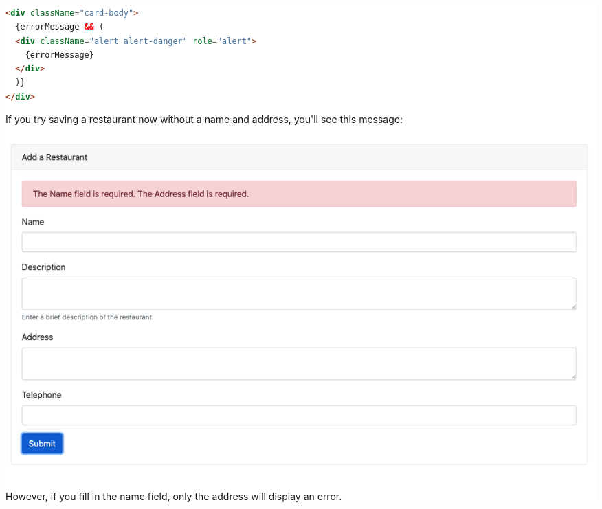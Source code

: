 ```html
<div className="card-body">
  {errorMessage && (
  <div className="alert alert-danger" role="alert">
    {errorMessage}
  </div>
  )}
</div>
```

If you try saving a restaurant now without a name and address, you'll see this
message:

![missing-name-and-address](./assets/missing-name-and-address.png)

However, if you fill in the name field, only the address will display an error.
